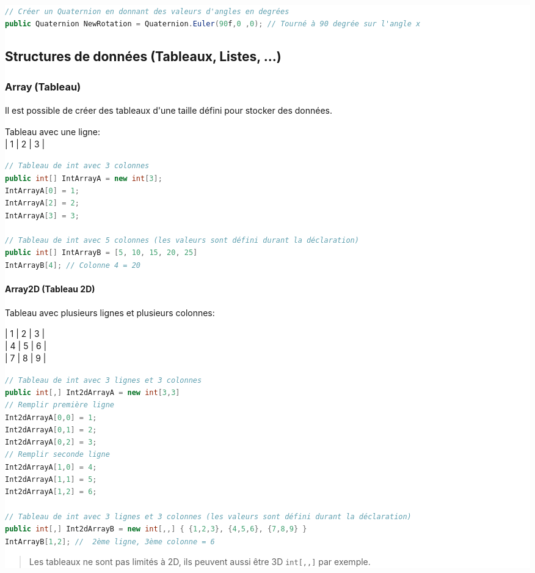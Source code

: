 ```C#
// Créer un Quaternion en donnant des valeurs d'angles en degrées
public Quaternion NewRotation = Quaternion.Euler(90f,0 ,0); // Tourné à 90 degrée sur l'angle x
```

## Structures de données (Tableaux, Listes, ...)

### Array (Tableau)

Il est possible de créer des tableaux d'une taille défini pour stocker des données.

Tableau avec une ligne:  
| 1    | 2    | 3    |

```c#
// Tableau de int avec 3 colonnes
public int[] IntArrayA = new int[3];
IntArrayA[0] = 1;
IntArrayA[2] = 2;
IntArrayA[3] = 3;

// Tableau de int avec 5 colonnes (les valeurs sont défini durant la déclaration)
public int[] IntArrayB = [5, 10, 15, 20, 25]
IntArrayB[4]; // Colonne 4 = 20
```

#### Array2D (Tableau 2D)

Tableau avec plusieurs lignes et plusieurs colonnes:

| 1    | 2    | 3    |  
| 4    | 5    | 6    |  
| 7    | 8    | 9    |  

```c#
// Tableau de int avec 3 lignes et 3 colonnes
public int[,] Int2dArrayA = new int[3,3]
// Remplir première ligne
Int2dArrayA[0,0] = 1;
Int2dArrayA[0,1] = 2;
Int2dArrayA[0,2] = 3;
// Remplir seconde ligne
Int2dArrayA[1,0] = 4;
Int2dArrayA[1,1] = 5;
Int2dArrayA[1,2] = 6;

// Tableau de int avec 3 lignes et 3 colonnes (les valeurs sont défini durant la déclaration)
public int[,] Int2dArrayB = new int[,,] { {1,2,3}, {4,5,6}, {7,8,9} }
IntArrayB[1,2]; //  2ème ligne, 3ème colonne = 6
```

> Les tableaux ne sont pas limités à 2D, ils peuvent aussi être 3D ``int[,,]`` par exemple.

